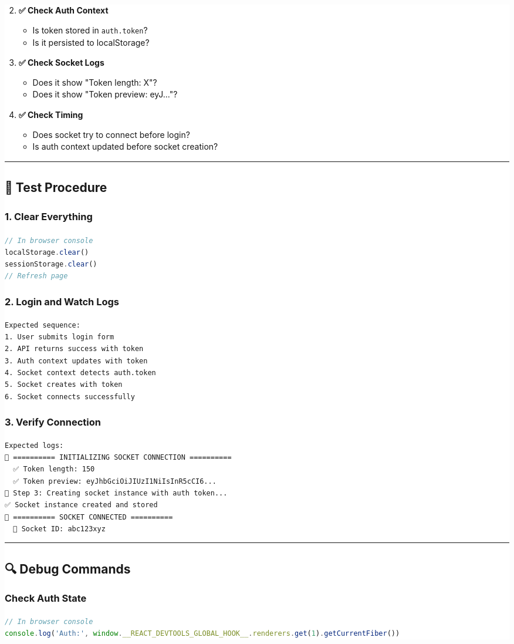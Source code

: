 2. **✅ Check Auth Context**
   - Is token stored in `auth.token`?
   - Is it persisted to localStorage?

3. **✅ Check Socket Logs**
   - Does it show "Token length: X"?
   - Does it show "Token preview: eyJ..."?

4. **✅ Check Timing**
   - Does socket try to connect before login?
   - Is auth context updated before socket creation?

---

## 🧪 Test Procedure

### 1. Clear Everything
```javascript
// In browser console
localStorage.clear()
sessionStorage.clear()
// Refresh page
```

### 2. Login and Watch Logs
```
Expected sequence:
1. User submits login form
2. API returns success with token
3. Auth context updates with token
4. Socket context detects auth.token
5. Socket creates with token
6. Socket connects successfully
```

### 3. Verify Connection
```
Expected logs:
🚀 ========== INITIALIZING SOCKET CONNECTION ==========
  ✅ Token length: 150
  ✅ Token preview: eyJhbGciOiJIUzI1NiIsInR5cCI6...
🔌 Step 3: Creating socket instance with auth token...
✅ Socket instance created and stored
🎉 ========== SOCKET CONNECTED ==========
  📍 Socket ID: abc123xyz
```

---

## 🔍 Debug Commands

### Check Auth State
```javascript
// In browser console
console.log('Auth:', window.__REACT_DEVTOOLS_GLOBAL_HOOK__.renderers.get(1).getCurrentFiber())
```
